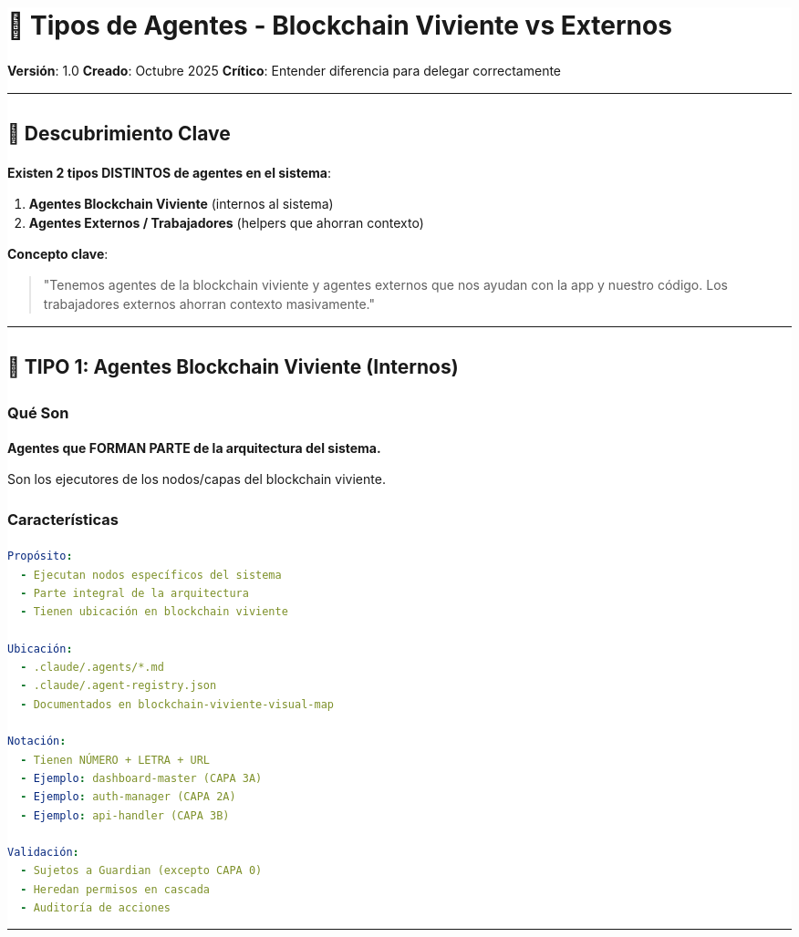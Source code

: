 # 🤖 Tipos de Agentes - Blockchain Viviente vs Externos

**Versión**: 1.0
**Creado**: Octubre 2025
**Crítico**: Entender diferencia para delegar correctamente

---

## 🎯 Descubrimiento Clave

**Existen 2 tipos DISTINTOS de agentes en el sistema**:

1. **Agentes Blockchain Viviente** (internos al sistema)
2. **Agentes Externos / Trabajadores** (helpers que ahorran contexto)

**Concepto clave**:
> "Tenemos agentes de la blockchain viviente y agentes externos que nos ayudan con la app y nuestro código. Los trabajadores externos ahorran contexto masivamente."

---

## 🧬 TIPO 1: Agentes Blockchain Viviente (Internos)

### Qué Son

**Agentes que FORMAN PARTE de la arquitectura del sistema.**

Son los ejecutores de los nodos/capas del blockchain viviente.

### Características

```yaml
Propósito:
  - Ejecutan nodos específicos del sistema
  - Parte integral de la arquitectura
  - Tienen ubicación en blockchain viviente

Ubicación:
  - .claude/.agents/*.md
  - .claude/.agent-registry.json
  - Documentados en blockchain-viviente-visual-map

Notación:
  - Tienen NÚMERO + LETRA + URL
  - Ejemplo: dashboard-master (CAPA 3A)
  - Ejemplo: auth-manager (CAPA 2A)
  - Ejemplo: api-handler (CAPA 3B)

Validación:
  - Sujetos a Guardian (excepto CAPA 0)
  - Heredan permisos en cascada
  - Auditoría de acciones
```

---